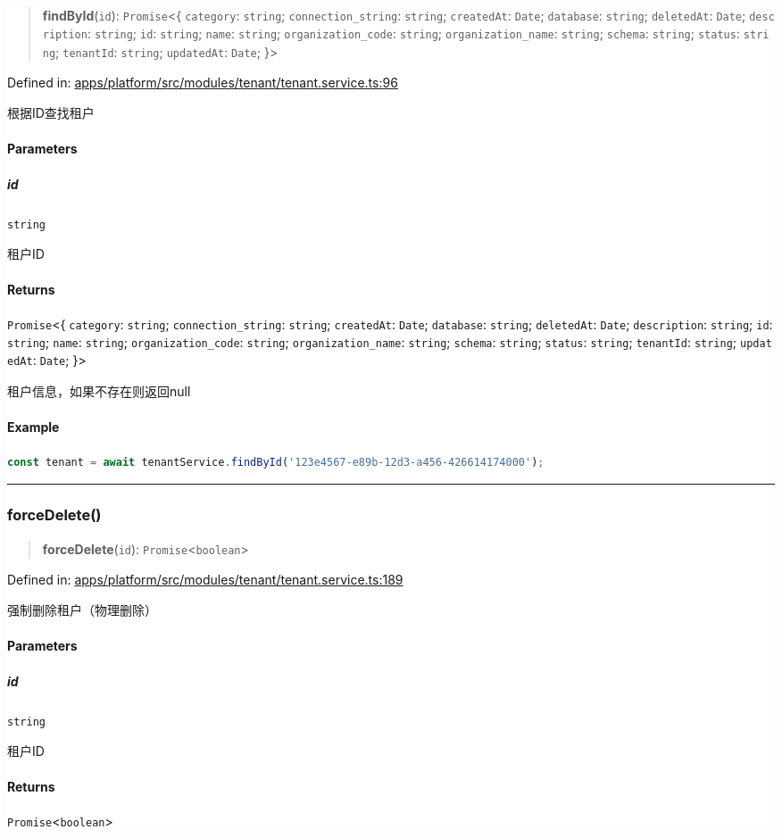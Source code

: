> **findById**(`id`): `Promise`\<\{ `category`: `string`; `connection_string`: `string`; `createdAt`: `Date`; `database`: `string`; `deletedAt`: `Date`; `description`: `string`; `id`: `string`; `name`: `string`; `organization_code`: `string`; `organization_name`: `string`; `schema`: `string`; `status`: `string`; `tenantId`: `string`; `updatedAt`: `Date`; \}\>

Defined in: [apps/platform/src/modules/tenant/tenant.service.ts:96](https://github.com/aiofc-nx/aiofc-nx-20250117/blob/67a7c164367a9389d2ffea309275a0822750a8a2/apps/platform/src/modules/tenant/tenant.service.ts#L96)

根据ID查找租户

#### Parameters

##### id

`string`

租户ID

#### Returns

`Promise`\<\{ `category`: `string`; `connection_string`: `string`; `createdAt`: `Date`; `database`: `string`; `deletedAt`: `Date`; `description`: `string`; `id`: `string`; `name`: `string`; `organization_code`: `string`; `organization_name`: `string`; `schema`: `string`; `status`: `string`; `tenantId`: `string`; `updatedAt`: `Date`; \}\>

租户信息，如果不存在则返回null

#### Example

```ts
const tenant = await tenantService.findById('123e4567-e89b-12d3-a456-426614174000');
```

***

### forceDelete()

> **forceDelete**(`id`): `Promise`\<`boolean`\>

Defined in: [apps/platform/src/modules/tenant/tenant.service.ts:189](https://github.com/aiofc-nx/aiofc-nx-20250117/blob/67a7c164367a9389d2ffea309275a0822750a8a2/apps/platform/src/modules/tenant/tenant.service.ts#L189)

强制删除租户（物理删除）

#### Parameters

##### id

`string`

租户ID

#### Returns

`Promise`\<`boolean`\>

